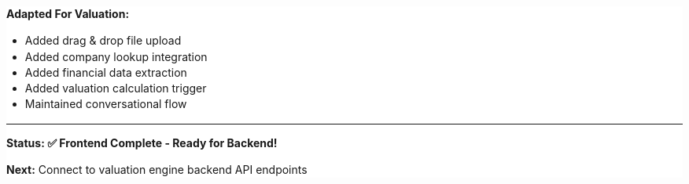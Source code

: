 **Adapted For Valuation:**
- Added drag & drop file upload
- Added company lookup integration
- Added financial data extraction
- Added valuation calculation trigger
- Maintained conversational flow

---

**Status: ✅ Frontend Complete - Ready for Backend!**

**Next:** Connect to valuation engine backend API endpoints

